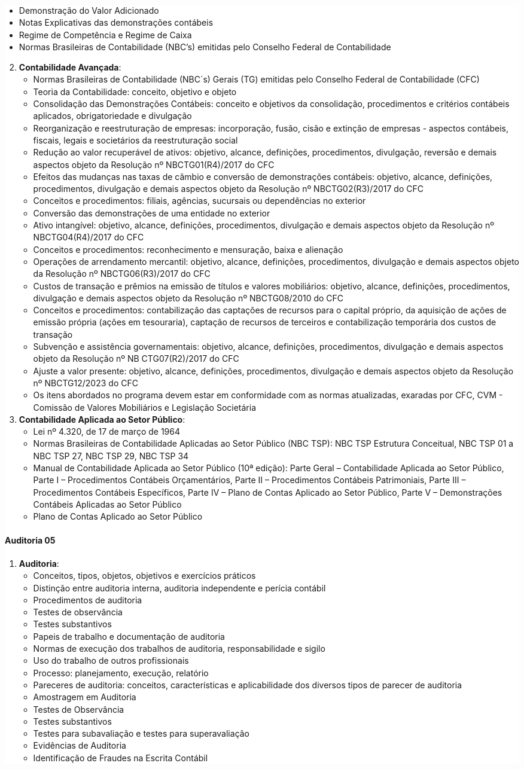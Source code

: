    - Demonstração do Valor Adicionado
   - Notas Explicativas das demonstrações contábeis
   - Regime de Competência e Regime de Caixa
   - Normas Brasileiras de Contabilidade (NBC’s) emitidas pelo Conselho Federal de Contabilidade
2. **Contabilidade Avançada**:
   - Normas Brasileiras de Contabilidade (NBC´s) Gerais (TG) emitidas pelo Conselho Federal de Contabilidade (CFC)
   - Teoria da Contabilidade: conceito, objetivo e objeto
   - Consolidação das Demonstrações Contábeis: conceito e objetivos da consolidação, procedimentos e critérios contábeis aplicados, obrigatoriedade e divulgação
   - Reorganização e reestruturação de empresas: incorporação, fusão, cisão e extinção de empresas - aspectos contábeis, fiscais, legais e societários da reestruturação social
   - Redução ao valor recuperável de ativos: objetivo, alcance, definições, procedimentos, divulgação, reversão e demais aspectos objeto da Resolução nº NBCTG01(R4)/2017 do CFC
   - Efeitos das mudanças nas taxas de câmbio e conversão de demonstrações contábeis: objetivo, alcance, definições, procedimentos, divulgação e demais aspectos objeto da Resolução nº NBCTG02(R3)/2017 do CFC
   - Conceitos e procedimentos: filiais, agências, sucursais ou dependências no exterior
   - Conversão das demonstrações de uma entidade no exterior
   - Ativo intangível: objetivo, alcance, definições, procedimentos, divulgação e demais aspectos objeto da Resolução nº NBCTG04(R4)/2017 do CFC
   - Conceitos e procedimentos: reconhecimento e mensuração, baixa e alienação
   - Operações de arrendamento mercantil: objetivo, alcance, definições, procedimentos, divulgação e demais aspectos objeto da Resolução nº NBCTG06(R3)/2017 do CFC
   - Custos de transação e prêmios na emissão de títulos e valores mobiliários: objetivo, alcance, definições, procedimentos, divulgação e demais aspectos objeto da Resolução nº NBCTG08/2010 do CFC
   - Conceitos e procedimentos: contabilização das captações de recursos para o capital próprio, da aquisição de ações de emissão própria (ações em tesouraria), captação de recursos de terceiros e contabilização temporária dos custos de transação
   - Subvenção e assistência governamentais: objetivo, alcance, definições, procedimentos, divulgação e demais aspectos objeto da Resolução nº NB CTG07(R2)/2017 do CFC
   - Ajuste a valor presente: objetivo, alcance, definições, procedimentos, divulgação e demais aspectos objeto da Resolução nº NBCTG12/2023 do CFC
   - Os itens abordados no programa devem estar em conformidade com as normas atualizadas, exaradas por CFC, CVM - Comissão de Valores Mobiliários e Legislação Societária
3. **Contabilidade Aplicada ao Setor Público**:
   - Lei nº 4.320, de 17 de março de 1964
   - Normas Brasileiras de Contabilidade Aplicadas ao Setor Público (NBC TSP): NBC TSP Estrutura Conceitual, NBC TSP 01 a NBC TSP 27, NBC TSP 29, NBC TSP 34
   - Manual de Contabilidade Aplicada ao Setor Público (10ª edição): Parte Geral – Contabilidade Aplicada ao Setor Público, Parte I – Procedimentos Contábeis Orçamentários, Parte II – Procedimentos Contábeis Patrimoniais, Parte III – Procedimentos Contábeis Específicos, Parte IV – Plano de Contas Aplicado ao Setor Público, Parte V – Demonstrações Contábeis Aplicadas ao Setor Público
   - Plano de Contas Aplicado ao Setor Público

#### Auditoria 05 
1. **Auditoria**:
   - Conceitos, tipos, objetos, objetivos e exercícios práticos
   - Distinção entre auditoria interna, auditoria independente e perícia contábil
   - Procedimentos de auditoria
   - Testes de observância
   - Testes substantivos
   - Papeis de trabalho e documentação de auditoria
   - Normas de execução dos trabalhos de auditoria, responsabilidade e sigilo
   - Uso do trabalho de outros profissionais
   - Processo: planejamento, execução, relatório
   - Pareceres de auditoria: conceitos, características e aplicabilidade dos diversos tipos de parecer de auditoria
   - Amostragem em Auditoria
   - Testes de Observância
   - Testes substantivos
   - Testes para subavaliação e testes para superavaliação
   - Evidências de Auditoria
   - Identificação de Fraudes na Escrita Contábil
